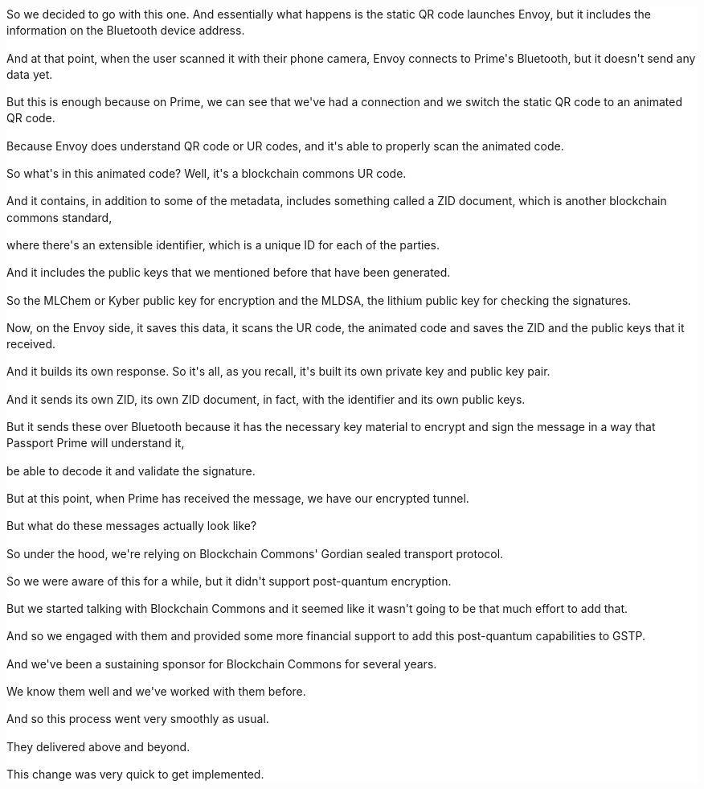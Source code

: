 So we decided to go with this one. And essentially what happens is the static QR code launches Envoy, but it includes the information on the Bluetooth device address.

And at that point, when the user scanned it with their phone camera, Envoy connects to Prime's Bluetooth, but it doesn't send any data yet.

But this is enough because on Prime, we can see that we've had a connection and we switch the static QR code to an animated QR code.

Because Envoy does understand QR code or UR codes, and it's able to properly scan the animated code.

So what's in this animated code? Well, it's a blockchain commons UR code.

And it contains, in addition to some of the metadata, includes something called a ZID document, which is another blockchain commons standard,

where there's an extensible identifier, which is a unique ID for each of the parties.

And it includes the public keys that we mentioned before that have been generated.

So the MLChem or Kyber public key for encryption and the MLDSA, the lithium public key for checking the signatures.

Now, on the Envoy side, it saves this data, it scans the UR code, the animated code and saves the ZID and the public keys that it received.

And it builds its own response. So it's all, as you recall, it's built its own private key and public key pair.

And it sends its own ZID, its own ZID document, in fact, with the identifier and its own public keys.

But it sends these over Bluetooth because it has the necessary key material to encrypt and sign the message in a way that Passport Prime will understand it,

be able to decode it and validate the signature.

But at this point, when Prime has received the message, we have our encrypted tunnel.

But what do these messages actually look like?

So under the hood, we're relying on Blockchain Commons' Gordian sealed transport protocol.

So we were aware of this for a while, but it didn't support post-quantum encryption.

But we started talking with Blockchain Commons and it seemed like it wasn't going to be that much effort to add that.

And so we engaged with them and provided some more financial support to add this post-quantum capabilities to GSTP.

And we've been a sustaining sponsor for Blockchain Commons for several years.

We know them well and we've worked with them before.

And so this process went very smoothly as usual.

They delivered above and beyond.

This change was very quick to get implemented.
